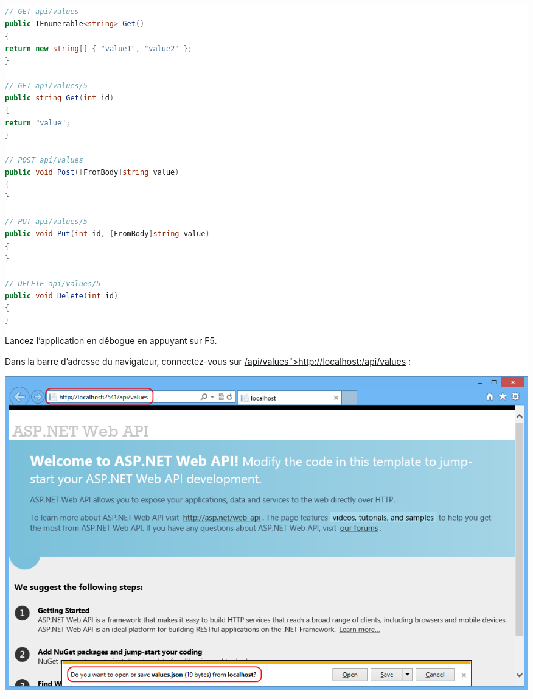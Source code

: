 ```csharp
// GET api/values
public IEnumerable<string> Get()
{
return new string[] { "value1", "value2" };
}

// GET api/values/5
public string Get(int id)
{
return "value";
}

// POST api/values
public void Post([FromBody]string value)
{
}

// PUT api/values/5
public void Put(int id, [FromBody]string value)
{
}

// DELETE api/values/5
public void Delete(int id)
{
}
```

Lancez l’application en débogue en appuyant sur F5.

Dans la barre d’adresse du navigateur, connectez-vous sur [/api/values">http://localhost:<port>/api/values](http://localhost:<port>/api/values) :

![image](/images/aspnet-mvc-premiers-pas-avec-les-aspnet-web-api-partie-1/f53e0ce5-e3a4-45f3-a29c-51381e3b8784.jpg)
